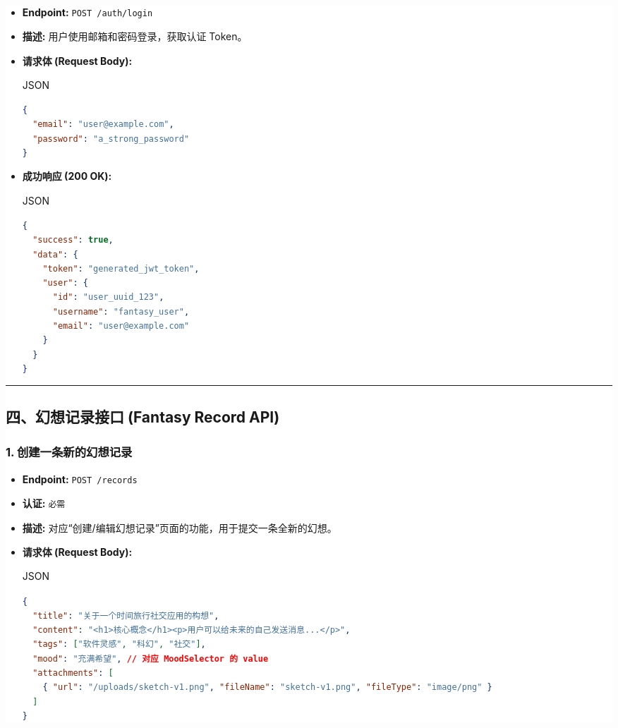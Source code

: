 - **Endpoint:** `POST /auth/login`
    
- **描述:** 用户使用邮箱和密码登录，获取认证 Token。
    
- **请求体 (Request Body):**
    
    JSON
    
    ```json
    {
      "email": "user@example.com",
      "password": "a_strong_password"
    }
    ```
    
- **成功响应 (200 OK):**
    
    JSON
    
    ```json
    {
      "success": true,
      "data": {
        "token": "generated_jwt_token",
        "user": {
          "id": "user_uuid_123",
          "username": "fantasy_user",
          "email": "user@example.com"
        }
      }
    }
    ```
    

---

## **四、幻想记录接口 (Fantasy Record API)**

### 1. 创建一条新的幻想记录

- **Endpoint:** `POST /records`
    
- **认证:** `必需`
    
- **描述:** 对应“创建/编辑幻想记录”页面的功能，用于提交一条全新的幻想。
    
- **请求体 (Request Body):**
    
    JSON
    
    ```json
    {
      "title": "关于一个时间旅行社交应用的构想",
      "content": "<h1>核心概念</h1><p>用户可以给未来的自己发送消息...</p>",
      "tags": ["软件灵感", "科幻", "社交"],
      "mood": "充满希望", // 对应 MoodSelector 的 value
      "attachments": [
        { "url": "/uploads/sketch-v1.png", "fileName": "sketch-v1.png", "fileType": "image/png" }
      ]
    }
    ```
    